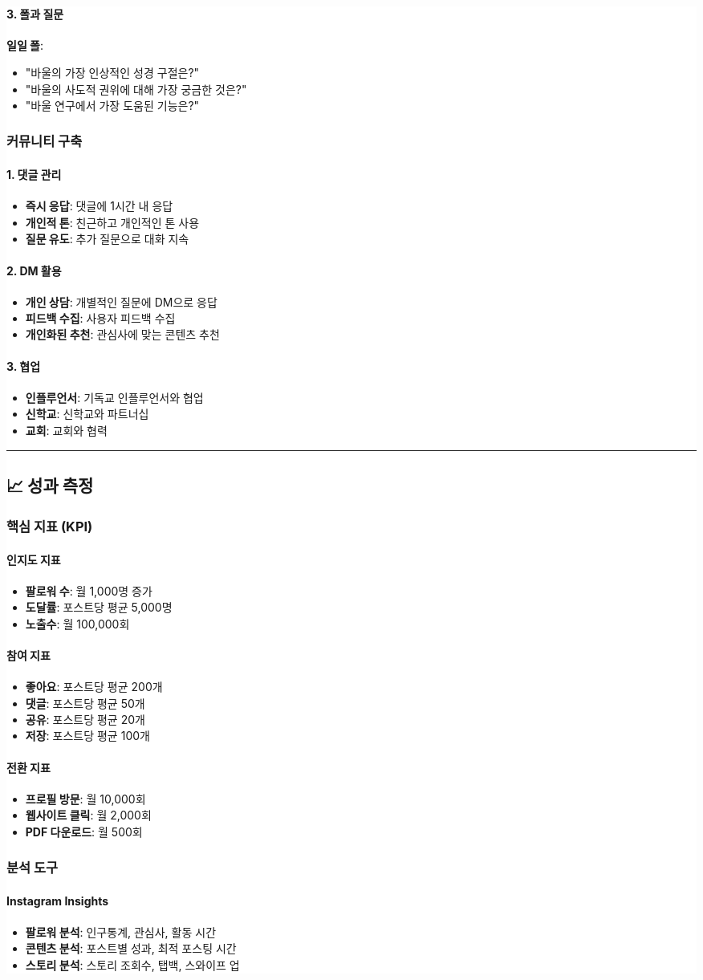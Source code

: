 #### 3. 폴과 질문
**일일 폴**:
- "바울의 가장 인상적인 성경 구절은?"
- "바울의 사도적 권위에 대해 가장 궁금한 것은?"
- "바울 연구에서 가장 도움된 기능은?"

### 커뮤니티 구축

#### 1. 댓글 관리
- **즉시 응답**: 댓글에 1시간 내 응답
- **개인적 톤**: 친근하고 개인적인 톤 사용
- **질문 유도**: 추가 질문으로 대화 지속

#### 2. DM 활용
- **개인 상담**: 개별적인 질문에 DM으로 응답
- **피드백 수집**: 사용자 피드백 수집
- **개인화된 추천**: 관심사에 맞는 콘텐츠 추천

#### 3. 협업
- **인플루언서**: 기독교 인플루언서와 협업
- **신학교**: 신학교와 파트너십
- **교회**: 교회와 협력

---

## 📈 성과 측정

### 핵심 지표 (KPI)

#### 인지도 지표
- **팔로워 수**: 월 1,000명 증가
- **도달률**: 포스트당 평균 5,000명
- **노출수**: 월 100,000회

#### 참여 지표
- **좋아요**: 포스트당 평균 200개
- **댓글**: 포스트당 평균 50개
- **공유**: 포스트당 평균 20개
- **저장**: 포스트당 평균 100개

#### 전환 지표
- **프로필 방문**: 월 10,000회
- **웹사이트 클릭**: 월 2,000회
- **PDF 다운로드**: 월 500회

### 분석 도구

#### Instagram Insights
- **팔로워 분석**: 인구통계, 관심사, 활동 시간
- **콘텐츠 분석**: 포스트별 성과, 최적 포스팅 시간
- **스토리 분석**: 스토리 조회수, 탭백, 스와이프 업
